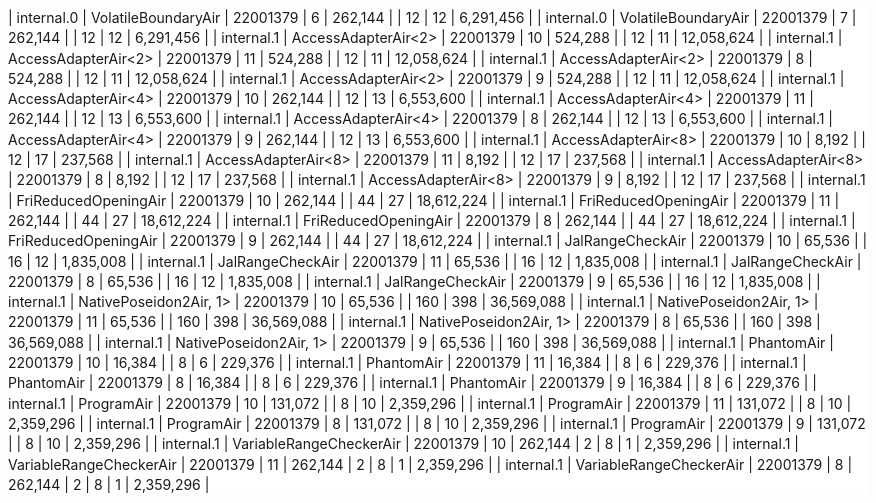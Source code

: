 | internal.0 | VolatileBoundaryAir | 22001379 | 6 | 262,144 |  | 12 | 12 | 6,291,456 | 
| internal.0 | VolatileBoundaryAir | 22001379 | 7 | 262,144 |  | 12 | 12 | 6,291,456 | 
| internal.1 | AccessAdapterAir<2> | 22001379 | 10 | 524,288 |  | 12 | 11 | 12,058,624 | 
| internal.1 | AccessAdapterAir<2> | 22001379 | 11 | 524,288 |  | 12 | 11 | 12,058,624 | 
| internal.1 | AccessAdapterAir<2> | 22001379 | 8 | 524,288 |  | 12 | 11 | 12,058,624 | 
| internal.1 | AccessAdapterAir<2> | 22001379 | 9 | 524,288 |  | 12 | 11 | 12,058,624 | 
| internal.1 | AccessAdapterAir<4> | 22001379 | 10 | 262,144 |  | 12 | 13 | 6,553,600 | 
| internal.1 | AccessAdapterAir<4> | 22001379 | 11 | 262,144 |  | 12 | 13 | 6,553,600 | 
| internal.1 | AccessAdapterAir<4> | 22001379 | 8 | 262,144 |  | 12 | 13 | 6,553,600 | 
| internal.1 | AccessAdapterAir<4> | 22001379 | 9 | 262,144 |  | 12 | 13 | 6,553,600 | 
| internal.1 | AccessAdapterAir<8> | 22001379 | 10 | 8,192 |  | 12 | 17 | 237,568 | 
| internal.1 | AccessAdapterAir<8> | 22001379 | 11 | 8,192 |  | 12 | 17 | 237,568 | 
| internal.1 | AccessAdapterAir<8> | 22001379 | 8 | 8,192 |  | 12 | 17 | 237,568 | 
| internal.1 | AccessAdapterAir<8> | 22001379 | 9 | 8,192 |  | 12 | 17 | 237,568 | 
| internal.1 | FriReducedOpeningAir | 22001379 | 10 | 262,144 |  | 44 | 27 | 18,612,224 | 
| internal.1 | FriReducedOpeningAir | 22001379 | 11 | 262,144 |  | 44 | 27 | 18,612,224 | 
| internal.1 | FriReducedOpeningAir | 22001379 | 8 | 262,144 |  | 44 | 27 | 18,612,224 | 
| internal.1 | FriReducedOpeningAir | 22001379 | 9 | 262,144 |  | 44 | 27 | 18,612,224 | 
| internal.1 | JalRangeCheckAir | 22001379 | 10 | 65,536 |  | 16 | 12 | 1,835,008 | 
| internal.1 | JalRangeCheckAir | 22001379 | 11 | 65,536 |  | 16 | 12 | 1,835,008 | 
| internal.1 | JalRangeCheckAir | 22001379 | 8 | 65,536 |  | 16 | 12 | 1,835,008 | 
| internal.1 | JalRangeCheckAir | 22001379 | 9 | 65,536 |  | 16 | 12 | 1,835,008 | 
| internal.1 | NativePoseidon2Air<BabyBearParameters>, 1> | 22001379 | 10 | 65,536 |  | 160 | 398 | 36,569,088 | 
| internal.1 | NativePoseidon2Air<BabyBearParameters>, 1> | 22001379 | 11 | 65,536 |  | 160 | 398 | 36,569,088 | 
| internal.1 | NativePoseidon2Air<BabyBearParameters>, 1> | 22001379 | 8 | 65,536 |  | 160 | 398 | 36,569,088 | 
| internal.1 | NativePoseidon2Air<BabyBearParameters>, 1> | 22001379 | 9 | 65,536 |  | 160 | 398 | 36,569,088 | 
| internal.1 | PhantomAir | 22001379 | 10 | 16,384 |  | 8 | 6 | 229,376 | 
| internal.1 | PhantomAir | 22001379 | 11 | 16,384 |  | 8 | 6 | 229,376 | 
| internal.1 | PhantomAir | 22001379 | 8 | 16,384 |  | 8 | 6 | 229,376 | 
| internal.1 | PhantomAir | 22001379 | 9 | 16,384 |  | 8 | 6 | 229,376 | 
| internal.1 | ProgramAir | 22001379 | 10 | 131,072 |  | 8 | 10 | 2,359,296 | 
| internal.1 | ProgramAir | 22001379 | 11 | 131,072 |  | 8 | 10 | 2,359,296 | 
| internal.1 | ProgramAir | 22001379 | 8 | 131,072 |  | 8 | 10 | 2,359,296 | 
| internal.1 | ProgramAir | 22001379 | 9 | 131,072 |  | 8 | 10 | 2,359,296 | 
| internal.1 | VariableRangeCheckerAir | 22001379 | 10 | 262,144 | 2 | 8 | 1 | 2,359,296 | 
| internal.1 | VariableRangeCheckerAir | 22001379 | 11 | 262,144 | 2 | 8 | 1 | 2,359,296 | 
| internal.1 | VariableRangeCheckerAir | 22001379 | 8 | 262,144 | 2 | 8 | 1 | 2,359,296 | 